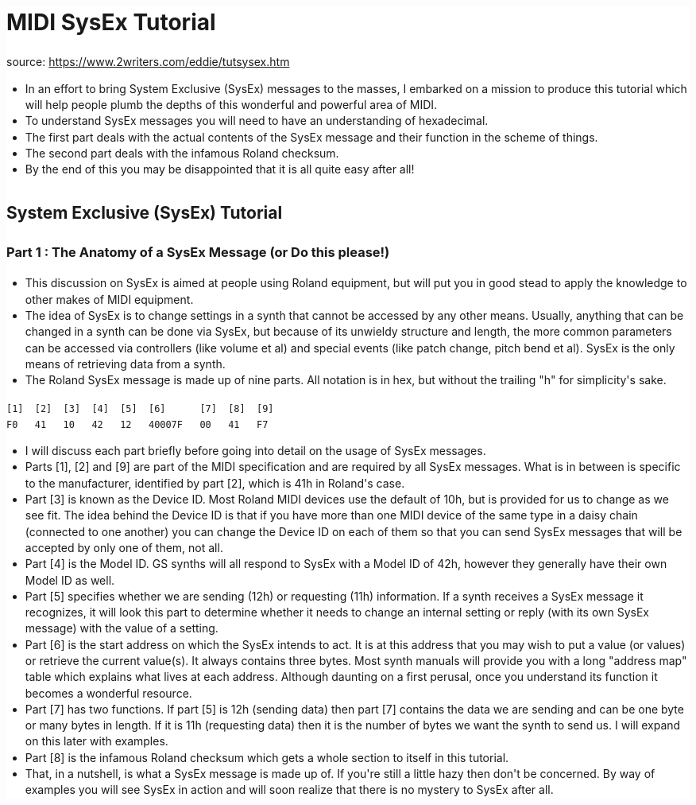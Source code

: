 # MIDI SysEx Tutorial

source: https://www.2writers.com/eddie/tutsysex.htm

- In an effort to bring System Exclusive (SysEx) messages to the masses, I embarked on a mission to produce this tutorial which will help people plumb the depths of this wonderful and powerful area of MIDI.
- To understand SysEx messages you will need to have an understanding of hexadecimal.
- The first part deals with the actual contents of the SysEx message and their function in the scheme of things.
- The second part deals with the infamous Roland checksum.
- By the end of this you may be disappointed that it is all quite easy after all!

## System Exclusive (SysEx) Tutorial
### Part 1 : The Anatomy of a SysEx Message (or Do this please!)
- This discussion on SysEx is aimed at people using Roland equipment, but will put you in good stead to apply the knowledge to other makes of MIDI equipment.
- The idea of SysEx is to change settings in a synth that cannot be accessed by any other means. Usually, anything that can be changed in a synth can be done via SysEx, but because of its unwieldy structure and length, the more common parameters can be accessed via controllers (like volume et al) and special events (like patch change, pitch bend et al). SysEx is the only means of retrieving data from a synth.
- The Roland SysEx message is made up of nine parts. All notation is in hex, but without the trailing "h" for simplicity's sake.

```
[1]  [2]  [3]  [4]  [5]  [6]      [7]  [8]  [9]
F0   41   10   42   12   40007F   00   41   F7
```

- I will discuss each part briefly before going into detail on the usage of SysEx messages.
- Parts [1], [2] and [9] are part of the MIDI specification and are required by all SysEx messages. What is in between is specific to the manufacturer, identified by part [2], which is 41h in Roland's case.
- Part [3] is known as the Device ID. Most Roland MIDI devices use the default of 10h, but is provided for us to change as we see fit. The idea behind the Device ID is that if you have more than one MIDI device of the same type in a daisy chain (connected to one another) you can change the Device ID on each of them so that you can send SysEx messages that will be accepted by only one of them, not all.
- Part [4] is the Model ID. GS synths will all respond to SysEx with a Model ID of 42h, however they generally have their own Model ID as well.
- Part [5] specifies whether we are sending (12h) or requesting (11h) information. If a synth receives a SysEx message it recognizes, it will look this part to determine whether it needs to change an internal setting or reply (with its own SysEx message) with the value of a setting.
- Part [6] is the start address on which the SysEx intends to act. It is at this address that you may wish to put a value (or values) or retrieve the current value(s). It always contains three bytes. Most synth manuals will provide you with a long "address map" table which explains what lives at each address. Although daunting on a first perusal, once you understand its function it becomes a wonderful resource.
- Part [7] has two functions. If part [5] is 12h (sending data) then part [7] contains the data we are sending and can be one byte or many bytes in length. If it is 11h (requesting data) then it is the number of bytes we want the synth to send us. I will expand on this later with examples.
- Part [8] is the infamous Roland checksum which gets a whole section to itself in this tutorial.
- That, in a nutshell, is what a SysEx message is made up of. If you're still a little hazy then don't be concerned. By way of examples you will see SysEx in action and will soon realize that there is no mystery to SysEx after all.
